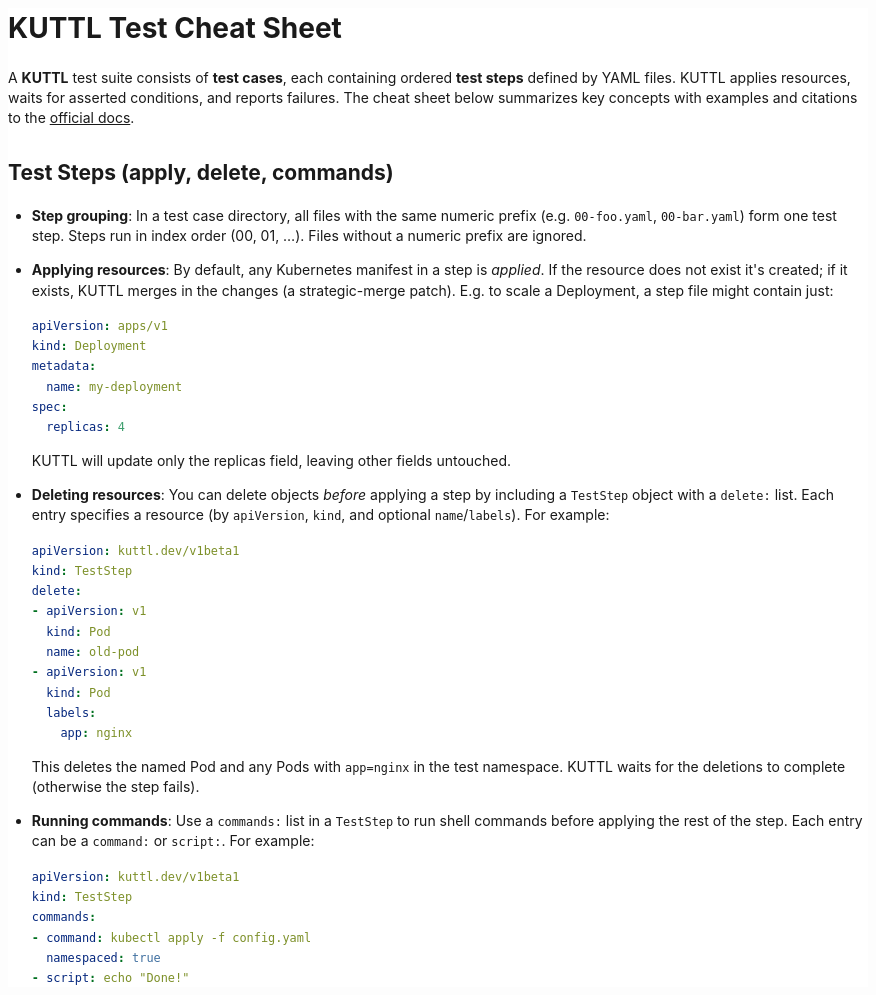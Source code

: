 # KUTTL Test Cheat Sheet

A **KUTTL** test suite consists of **test cases**, each containing ordered **test steps** defined by YAML files. KUTTL applies resources, waits for asserted conditions, and reports failures. The cheat sheet below summarizes key concepts with examples and citations to the [official docs](https://kuttl.dev/docs).

## Test Steps (apply, delete, commands)

- **Step grouping**: In a test case directory, all files with the same numeric prefix (e.g. `00-foo.yaml`, `00-bar.yaml`) form one test step. Steps run in index order (00, 01, …). Files without a numeric prefix are ignored.
- **Applying resources**: By default, any Kubernetes manifest in a step is *applied*. If the resource does not exist it's created; if it exists, KUTTL merges in the changes (a strategic-merge patch). E.g. to scale a Deployment, a step file might contain just:
    
    ```yaml
    apiVersion: apps/v1
    kind: Deployment
    metadata:
      name: my-deployment
    spec:
      replicas: 4
    
    ```
    
    KUTTL will update only the replicas field, leaving other fields untouched.
    
- **Deleting resources**: You can delete objects *before* applying a step by including a `TestStep` object with a `delete:` list. Each entry specifies a resource (by `apiVersion`, `kind`, and optional `name`/`labels`). For example:
    
    ```yaml
    apiVersion: kuttl.dev/v1beta1
    kind: TestStep
    delete:
    - apiVersion: v1
      kind: Pod
      name: old-pod
    - apiVersion: v1
      kind: Pod
      labels:
        app: nginx
    
    ```
    
    This deletes the named Pod and any Pods with `app=nginx` in the test namespace. KUTTL waits for the deletions to complete (otherwise the step fails).
    
- **Running commands**: Use a `commands:` list in a `TestStep` to run shell commands before applying the rest of the step. Each entry can be a `command:` or `script:`. For example:
    
    ```yaml
    apiVersion: kuttl.dev/v1beta1
    kind: TestStep
    commands:
    - command: kubectl apply -f config.yaml
      namespaced: true
    - script: echo "Done!"
    